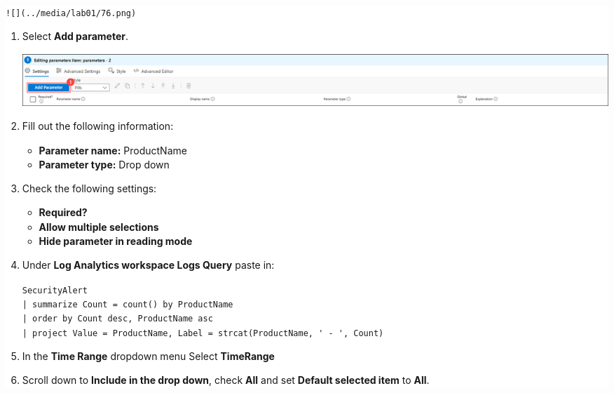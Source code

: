     ![](../media/lab01/76.png)
1. Select **Add parameter**. 

    ![](../media/lab01/77.png)
1. Fill out the following information:
   - **Parameter name:** ProductName
   - **Parameter type:** Drop down
1. Check the following settings:

   - **Required?**
   - **Allow multiple selections**
   - **Hide parameter in reading mode**

1. Under **Log Analytics workspace Logs Query** paste in:

   ```KQL
   SecurityAlert
   | summarize Count = count() by ProductName
   | order by Count desc, ProductName asc
   | project Value = ProductName, Label = strcat(ProductName, ' - ', Count)
   ```

1. In the **Time Range** dropdown menu Select **TimeRange**
1. Scroll down to **Include in the drop down**, check **All** and set **Default selected item** to **All**.
